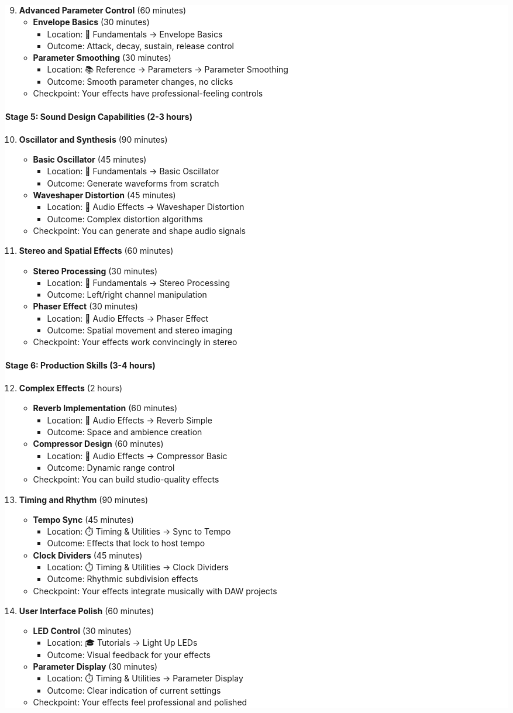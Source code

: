 9. **Advanced Parameter Control** (60 minutes)
   - **Envelope Basics** (30 minutes)
     - Location: 🍳 Fundamentals → Envelope Basics
     - Outcome: Attack, decay, sustain, release control
   - **Parameter Smoothing** (30 minutes)
     - Location: 📚 Reference → Parameters → Parameter Smoothing
     - Outcome: Smooth parameter changes, no clicks
   - Checkpoint: Your effects have professional-feeling controls

#### Stage 5: Sound Design Capabilities (2-3 hours)
10. **Oscillator and Synthesis** (90 minutes)
    - **Basic Oscillator** (45 minutes)
      - Location: 🍳 Fundamentals → Basic Oscillator
      - Outcome: Generate waveforms from scratch
    - **Waveshaper Distortion** (45 minutes)
      - Location: 🎵 Audio Effects → Waveshaper Distortion  
      - Outcome: Complex distortion algorithms
    - Checkpoint: You can generate and shape audio signals

11. **Stereo and Spatial Effects** (60 minutes)
    - **Stereo Processing** (30 minutes)
      - Location: 🍳 Fundamentals → Stereo Processing
      - Outcome: Left/right channel manipulation
    - **Phaser Effect** (30 minutes)
      - Location: 🎵 Audio Effects → Phaser Effect
      - Outcome: Spatial movement and stereo imaging
    - Checkpoint: Your effects work convincingly in stereo

#### Stage 6: Production Skills (3-4 hours)
12. **Complex Effects** (2 hours)
    - **Reverb Implementation** (60 minutes)
      - Location: 🎵 Audio Effects → Reverb Simple
      - Outcome: Space and ambience creation
    - **Compressor Design** (60 minutes)
      - Location: 🎵 Audio Effects → Compressor Basic
      - Outcome: Dynamic range control
    - Checkpoint: You can build studio-quality effects

13. **Timing and Rhythm** (90 minutes)
    - **Tempo Sync** (45 minutes)
      - Location: ⏱️ Timing & Utilities → Sync to Tempo
      - Outcome: Effects that lock to host tempo
    - **Clock Dividers** (45 minutes)
      - Location: ⏱️ Timing & Utilities → Clock Dividers
      - Outcome: Rhythmic subdivision effects
    - Checkpoint: Your effects integrate musically with DAW projects

14. **User Interface Polish** (60 minutes)
    - **LED Control** (30 minutes)
      - Location: 🎓 Tutorials → Light Up LEDs
      - Outcome: Visual feedback for your effects
    - **Parameter Display** (30 minutes)
      - Location: ⏱️ Timing & Utilities → Parameter Display
      - Outcome: Clear indication of current settings
    - Checkpoint: Your effects feel professional and polished
